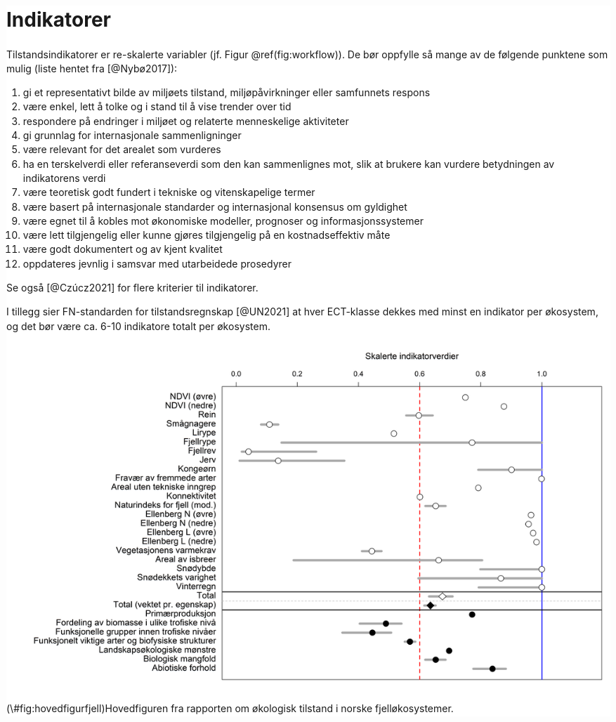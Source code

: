 # Indikatorer



Tilstandsindikatorer er re-skalerte variabler (jf. Figur \@ref(fig:workflow)).
De bør oppfylle så mange av de følgende punktene som mulig (liste hentet fra [@Nybø2017]):

1. gi et representativt bilde av miljøets tilstand, miljøpåvirkninger eller samfunnets respons
1. være enkel, lett å tolke og i stand til å vise trender over tid
1. respondere på endringer i miljøet og relaterte menneskelige aktiviteter
1. gi grunnlag for internasjonale sammenligninger
1. være relevant for det arealet som vurderes
1. ha en terskelverdi eller referanseverdi som den kan sammenlignes mot, slik at brukere kan vurdere betydningen av indikatorens verdi 
1. være teoretisk godt fundert i tekniske og vitenskapelige termer
1. være basert på internasjonale standarder og internasjonal konsensus om gyldighet
1. være egnet til å kobles mot økonomiske modeller, prognoser og informasjonssystemer
1. være lett tilgjengelig eller kunne gjøres tilgjengelig på en kostnadseffektiv måte
1. være godt dokumentert og av kjent kvalitet
1. oppdateres jevnlig i samsvar med utarbeidede prosedyrer


Se også [@Czúcz2021] for flere kriterier til indikatorer.



I tillegg sier FN-standarden for tilstandsregnskap [@UN2021] at hver ECT-klasse dekkes med minst en indikator per økosystem, og det bør være ca. 6-10 indikatore totalt per økosystem.


<div class="figure">
<img src="output/region_Norge_.png" alt="Hovedfiguren fra rapporten om økologisk tilstand i norske fjelløkosystemer." width="100%" />
<p class="caption">(\#fig:hovedfigurfjell)Hovedfiguren fra rapporten om økologisk tilstand i norske fjelløkosystemer.</p>
</div>

